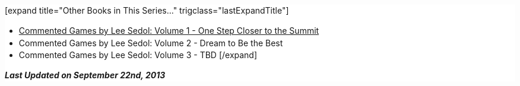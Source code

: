 [expand title="Other Books in This Series..." trigclass="lastExpandTitle"]

*   [Commented Games by Lee Sedol: Volume 1 - One Step Closer to the Summit](http://www.bengozen.com/book-review-commented-games-lee-sedol-volume-1/ "Book Review: Commented Games by Lee Sedol: Volume 1")
*   Commented Games by Lee Sedol: Volume 2 - Dream to Be the Best
*   Commented Games by Lee Sedol: Volume 3 - TBD
[/expand]

_**Last Updated on September 22nd, 2013**_